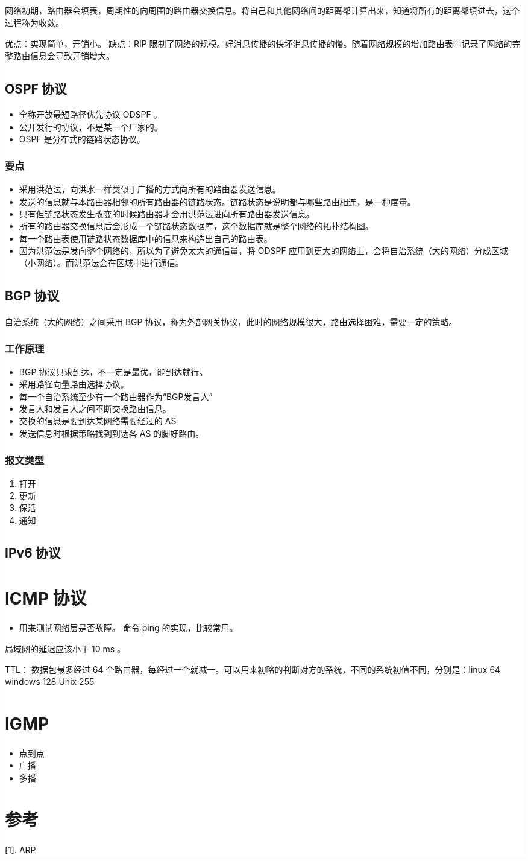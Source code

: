 网络初期，路由器会填表，周期性的向周围的路由器交换信息。将自己和其他网络间的距离都计算出来，知道将所有的距离都填进去，这个过程称为收敛。

优点：实现简单，开销小。
缺点：RIP 限制了网络的规模。好消息传播的快坏消息传播的慢。随着网络规模的增加路由表中记录了网络的完整路由信息会导致开销增大。

## OSPF 协议
* 全称开放最短路径优先协议 ODSPF 。
* 公开发行的协议，不是某一个厂家的。
* OSPF 是分布式的链路状态协议。

### 要点
* 采用洪范法，向洪水一样类似于广播的方式向所有的路由器发送信息。
* 发送的信息就与本路由器相邻的所有路由器的链路状态。链路状态是说明都与哪些路由相连，是一种度量。
* 只有但链路状态发生改变的时候路由器才会用洪范法进向所有路由器发送信息。
* 所有的路由器交换信息后会形成一个链路状态数据库，这个数据库就是整个网络的拓扑结构图。
* 每一个路由表使用链路状态数据库中的信息来构造出自己的路由表。
* 因为洪范法是发向整个网络的，所以为了避免太大的通信量，将 ODSPF 应用到更大的网络上，会将自治系统（大的网络）分成区域（小网络）。而洪范法会在区域中进行通信。


## BGP 协议 

自治系统（大的网络）之间采用 BGP 协议，称为外部网关协议，此时的网络规模很大，路由选择困难，需要一定的策略。

### 工作原理

* BGP 协议只求到达，不一定是最优，能到达就行。
* 采用路径向量路由选择协议。
* 每一个自治系统至少有一个路由器作为“BGP发言人”
* 发言人和发言人之间不断交换路由信息。
* 交换的信息是要到达某网络需要经过的 AS
* 发送信息时根据策略找到到达各 AS 的脚好路由。

### 报文类型

1. 打开
2. 更新
3. 保活
4. 通知
## IPv6 协议


# ICMP 协议

* 用来测试网络层是否故障。 命令 ping 的实现，比较常用。

局域网的延迟应该小于 10 ms 。

TTL： 数据包最多经过 64 个路由器，每经过一个就减一。可以用来初略的判断对方的系统，不同的系统初值不同，分别是：linux 64 windows 128 Unix 255 

# IGMP
* 点到点
* 广播
* 多播


# 参考

[1]. [ARP ](https://blog.csdn.net/u010164190/article/details/79446575?depth_1-utm_source=distribute.pc_relevant.none-task-blog-BlogCommendFromBaidu-2&utm_source=distribute.pc_relevant.none-task-blog-BlogCommendFromBaidu-2)